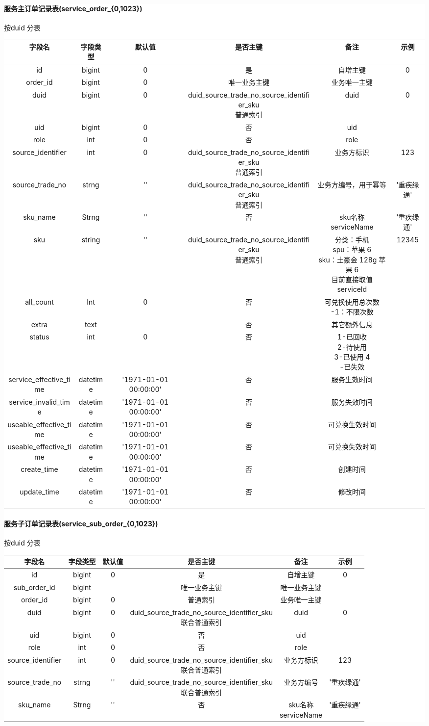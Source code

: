 #### 服务主订单记录表(service_order_{0,1023})

按duid 分表 

|         字段名         | 字段类型 |        默认值         |                         是否主键                          |                             备注                             |    示例    |
| :--------------------: | :------: | :-------------------: | :-------------------------------------------------------: | :----------------------------------------------------------: | :--------: |
|           id           |  bigint  |           0           |                            是                             |                           自增主键                           |     0      |
|        order_id        |  bigint  |           0           |                       唯一业务主键                        |                         业务唯一主键                         |            |
|          duid          |  bigint  |           0           | duid_source_trade_no_source_identifier_sku <br />普通索引 |                             duid                             |     0      |
|          uid           |  bigint  |           0           |                            否                             |                             uid                              |            |
|          role          |   int    |           0           |                            否                             |                             role                             |            |
|   source_identifier    |   int    |           0           | duid_source_trade_no_source_identifier_sku <br />普通索引 |                          业务方标识                          |    123     |
|    source_trade_no     |  strng   |          ''           | duid_source_trade_no_source_identifier_sku <br />普通索引 |                     业务方编号，用于幂等                     | '重疾绿通' |
|        sku_name        |  Strng   |          ''           |                            否                             |                   sku名称<br />serviceName                   | '重疾绿通' |
|          sku           |  string  |          ''           | duid_source_trade_no_source_identifier_sku <br />普通索引 | 分类：手机<br/>spu：苹果 6<br/>sku：土豪金 128g 苹果 6 <br/>目前直接取值serviceId |   12345    |
|       all_count        |   Int    |           0           |                            否                             |              可兑换使用总次数<br />-1：不限次数              |            |
|         extra          |   text   |                       |                            否                             |                         其它额外信息                         |            |
|         status         |   int    |           0           |                            否                             |    1-已回收<br /> 2-待使用 <br />3-已使用 4<br />-已失效     |            |
| service_effective_time | datetime | '1971-01-01 00:00:00' |                            否                             |                         服务生效时间                         |            |
|  service_invalid_time  | datetime | '1971-01-01 00:00:00' |                            否                             |                         服务失效时间                         |            |
| useable_effective_time | datetime | '1971-01-01 00:00:00' |                            否                             |                        可兑换生效时间                        |            |
| useable_effective_time | datetime | '1971-01-01 00:00:00' |                            否                             |                        可兑换失效时间                        |            |
|      create_time       | datetime | '1971-01-01 00:00:00' |                            否                             |                           创建时间                           |            |
|      update_time       | datetime | '1971-01-01 00:00:00' |                            否                             |                           修改时间                           |            |

#### 服务子订单记录表(service_sub_order_{0,1023})

按duid 分表 

|      字段名       | 字段类型 |        默认值         |                           是否主键                           |                             备注                             |    示例    |
| :---------------: | :------: | :-------------------: | :----------------------------------------------------------: | :----------------------------------------------------------: | :--------: |
|        id         |  bigint  |           0           |                              是                              |                           自增主键                           |     0      |
|   sub_order_id    |  bigint  |                       |                         唯一业务主键                         |                         唯一业务主键                         |            |
|     order_id      |  bigint  |           0           |                           普通索引                           |                         业务唯一主键                         |            |
|       duid        |  bigint  |           0           | duid_source_trade_no_source_identifier_sku <br />联合普通索引 |                             duid                             |     0      |
|        uid        |  bigint  |           0           |                              否                              |                             uid                              |            |
|       role        |   int    |           0           |                              否                              |                             role                             |            |
| source_identifier |   int    |           0           | duid_source_trade_no_source_identifier_sku <br />联合普通索引 |                          业务方标识                          |    123     |
|  source_trade_no  |  strng   |          ''           | duid_source_trade_no_source_identifier_sku <br />联合普通索引 |                          业务方编号                          | '重疾绿通' |
|     sku_name      |  Strng   |          ''           |                              否                              |                   sku名称<br />serviceName                   | '重疾绿通' |